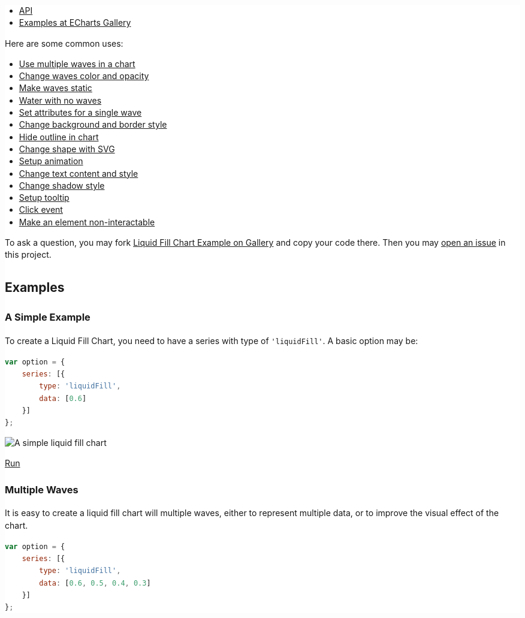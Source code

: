 - [API](https://github.com/ecomfe/echarts-liquidfill#api)
- [Examples at ECharts Gallery](http://gallery.echartsjs.com/explore.html#tags=liquidFill~sort=rank~timeframe=all~author=all)

Here are some common uses:

- [Use multiple waves in a chart](https://github.com/ecomfe/echarts-liquidfill#multiple-waves)
- [Change waves color and opacity](https://github.com/ecomfe/echarts-liquidfill#color-and-opacity)
- [Make waves static](https://github.com/ecomfe/echarts-liquidfill#static-waves)
- [Water with no waves](https://github.com/ecomfe/echarts-liquidfill#still-water)
- [Set attributes for a single wave](https://github.com/ecomfe/echarts-liquidfill#change-a-single-wave)
- [Change background and border style](https://github.com/ecomfe/echarts-liquidfill#background-style)
- [Hide outline in chart](https://github.com/ecomfe/echarts-liquidfill#outline-style)
- [Change shape with SVG](https://github.com/ecomfe/echarts-liquidfill#shape)
- [Setup animation](https://github.com/ecomfe/echarts-liquidfill#animation)
- [Change text content and style](https://github.com/ecomfe/echarts-liquidfill#change-text)
- [Change shadow style](https://github.com/ecomfe/echarts-liquidfill#shadow)
- [Setup tooltip](https://github.com/ecomfe/echarts-liquidfill#tooltip)
- [Click event](https://github.com/ecomfe/echarts-liquidfill#click-event)
- [Make an element non-interactable](https://github.com/ecomfe/echarts-liquidfill#non-interactable)

To ask a question, you may fork [Liquid Fill Chart Example on Gallery](http://gallery.echartsjs.com/editor.html?c=xr1XplzB4e) and copy your code there. Then you may [open an issue](https://github.com/ecomfe/echarts-liquidfill/issues/new) in this project.


## Examples

### A Simple Example

To create a Liquid Fill Chart, you need to have a series with type of `'liquidFill'`. A basic option may be:

```js
var option = {
    series: [{
        type: 'liquidFill',
        data: [0.6]
    }]
};
```

![A simple liquid fill chart](http://g.recordit.co/RsjUlo69JN.gif)

[Run](http://gallery.echartsjs.com/editor.html?c=xr1XplzB4e)


### Multiple Waves

It is easy to create a liquid fill chart will multiple waves, either to represent multiple data, or to improve the visual effect of the chart.

```js
var option = {
    series: [{
        type: 'liquidFill',
        data: [0.6, 0.5, 0.4, 0.3]
    }]
};
```
